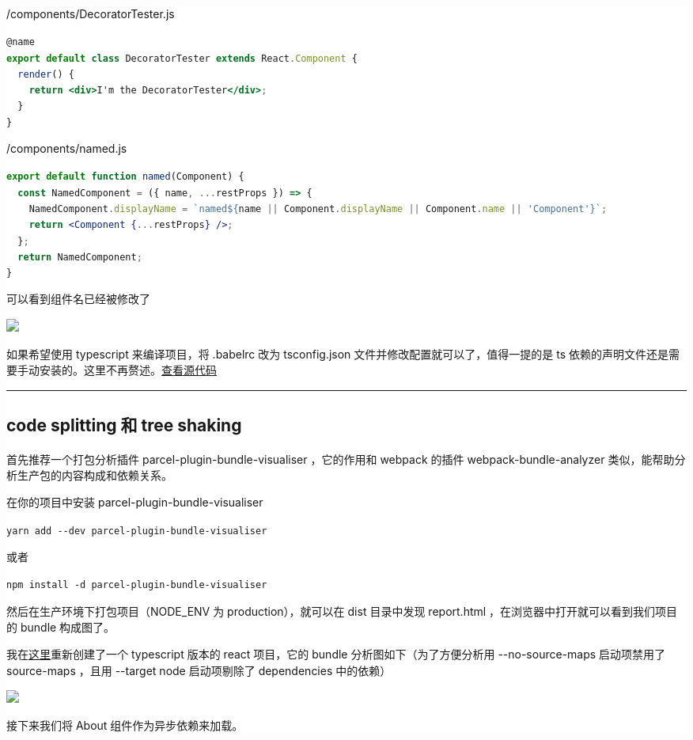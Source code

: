 /components/DecoratorTester.js
```jsx
@name
export default class DecoratorTester extends React.Component {
  render() {
    return <div>I'm the DecoratorTester</div>;
  }
}
```

/components/named.js
```jsx
export default function named(Component) {
  const NamedComponent = ({ name, ...restProps }) => {
    NamedComponent.displayName = `named${name || Component.displayName || Component.name || 'Component'}`;
    return <Component {...restProps} />;
  };
  return NamedComponent;
}
```

可以看到组件名已经被修改了

![](https://img.maihaoche.com/1577440840215_named-component.png)

如果希望使用 typescript 来编译项目，将 .babelrc 改为 tsconfig.json 文件并修改配置就可以了，值得一提的是 ts 依赖的声明文件还是需要手动安装的。这里不再赘述。<a href="https://github.com/KiraYo4kage/parcel-react-teaser/tree/master/demo-3" target="__blank">查看源代码</a>

---

## code splitting 和 tree shaking

首先推荐一个打包分析插件 parcel-plugin-bundle-visualiser ，它的作用和 webpack 的插件 webpack-bundle-analyzer 类似，能帮助分析生产包的内容构成和依赖关系。

在你的项目中安装 parcel-plugin-bundle-visualiser 
```shell
yarn add --dev parcel-plugin-bundle-visualiser 
```
或者
```shell
npm install -d parcel-plugin-bundle-visualiser 
```

然后在生产环境下打包项目（NODE_ENV 为 production），就可以在 dist 目录中发现 report.html ，在浏览器中打开就可以看到我们项目的 bundle 构成图了。

我在<a href="https://github.com/KiraYo4kage/parcel-react-teaser/tree/initial-demo-4/demo-4" target="__blank">这里</a>重新创建了一个 typescript 版本的 react 项目，它的 bundle 分析图如下（为了方便分析用 --no-source-maps 启动项禁用了 source-maps ，且用 --target node 启动项剔除了 dependencies 中的依赖）

![](https://img.maihaoche.com/1577440881313_bundle-map-1.png)

接下来我们将 About 组件作为异步依赖来加载。
